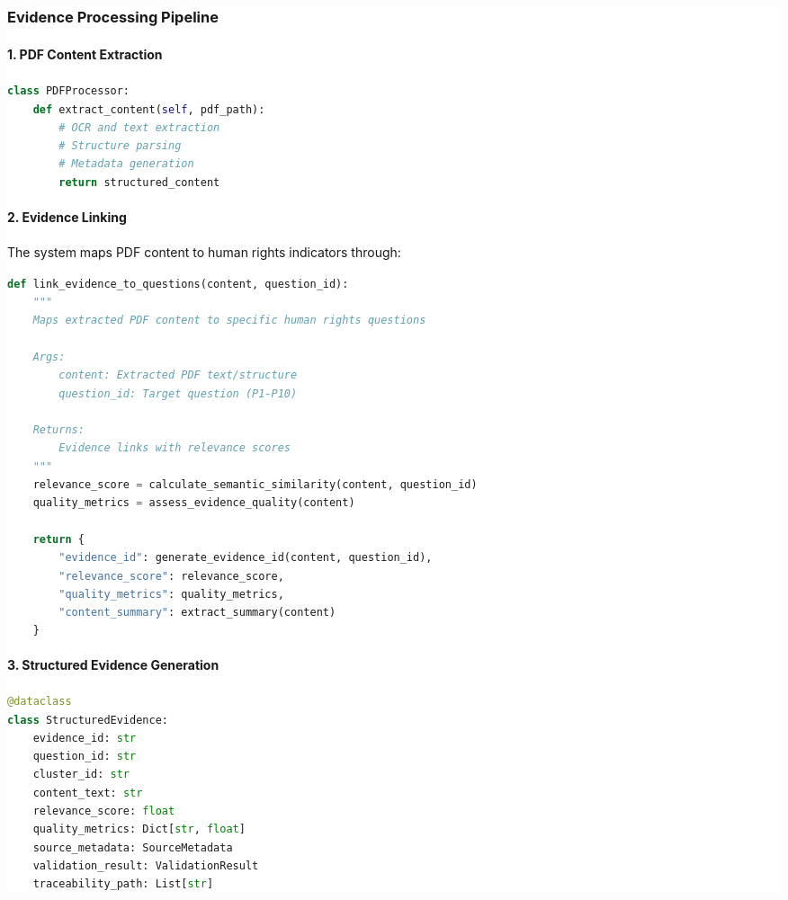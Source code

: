 ### Evidence Processing Pipeline

#### 1. PDF Content Extraction

```python
class PDFProcessor:
    def extract_content(self, pdf_path):
        # OCR and text extraction
        # Structure parsing
        # Metadata generation
        return structured_content
```

#### 2. Evidence Linking

The system maps PDF content to human rights indicators through:

```python
def link_evidence_to_questions(content, question_id):
    """
    Maps extracted PDF content to specific human rights questions
    
    Args:
        content: Extracted PDF text/structure
        question_id: Target question (P1-P10)
    
    Returns:
        Evidence links with relevance scores
    """
    relevance_score = calculate_semantic_similarity(content, question_id)
    quality_metrics = assess_evidence_quality(content)
    
    return {
        "evidence_id": generate_evidence_id(content, question_id),
        "relevance_score": relevance_score,
        "quality_metrics": quality_metrics,
        "content_summary": extract_summary(content)
    }
```

#### 3. Structured Evidence Generation

```python
@dataclass
class StructuredEvidence:
    evidence_id: str
    question_id: str
    cluster_id: str
    content_text: str
    relevance_score: float
    quality_metrics: Dict[str, float]
    source_metadata: SourceMetadata
    validation_result: ValidationResult
    traceability_path: List[str]
```
